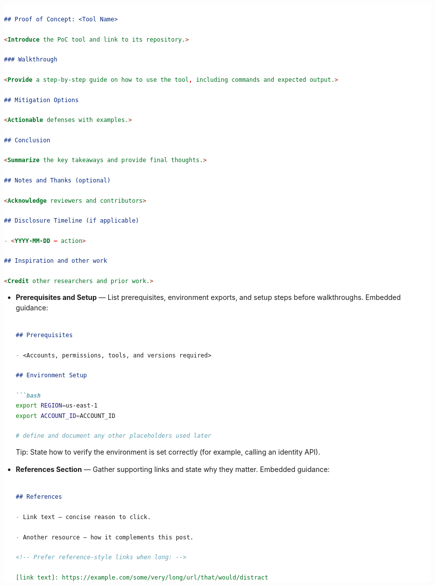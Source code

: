   ```markdown

  ## Proof of Concept: <Tool Name>

  <Introduce the PoC tool and link to its repository.>

  ### Walkthrough

  <Provide a step-by-step guide on how to use the tool, including commands and expected output.>

  ## Mitigation Options

  <Actionable defenses with examples.>

  ## Conclusion

  <Summarize the key takeaways and provide final thoughts.>

  ## Notes and Thanks (optional)

  <Acknowledge reviewers and contributors>

  ## Disclosure Timeline (if applicable)

  - <YYYY-MM-DD — action>

  ## Inspiration and other work

  <Credit other researchers and prior work.>
  ```

- **Prerequisites and Setup** — List prerequisites, environment exports, and setup steps before walkthroughs.
  Embedded guidance:
  ```markdown

  ## Prerequisites

  - <Accounts, permissions, tools, and versions required>

  ## Environment Setup

  ```bash
  export REGION=us-east-1
  export ACCOUNT_ID=ACCOUNT_ID

  # define and document any other placeholders used later

  ```

  Tip: State how to verify the environment is set correctly (for example, calling an identity API).
  ```

- **References Section** — Gather supporting links and state why they matter.
  Embedded guidance:
  ```markdown

  ## References

  - Link text — concise reason to click.

  - Another resource — how it complements this post.

  <!-- Prefer reference-style links when long: -->

  [link text]: https://example.com/some/very/long/url/that/would/distract
  ```
